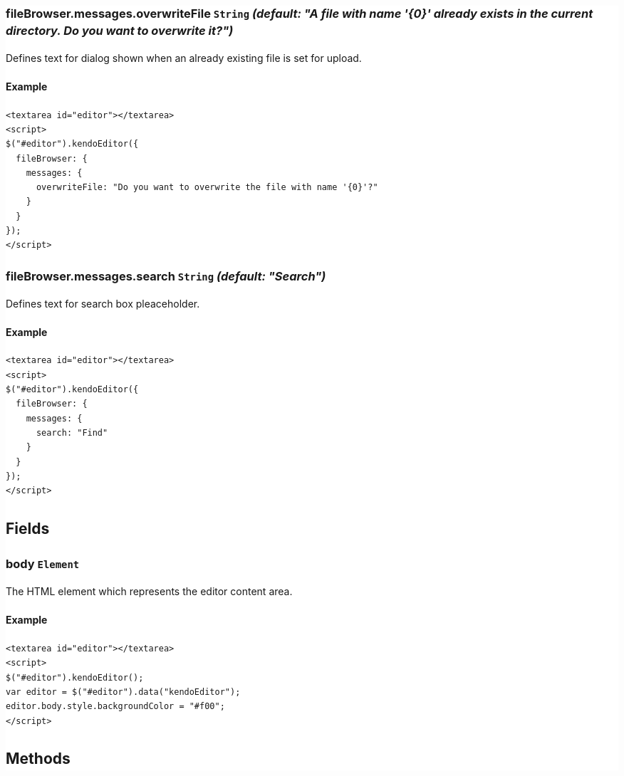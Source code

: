 ### fileBrowser.messages.overwriteFile `String` *(default: "A file with name '{0}' already exists in the current directory. Do you want to overwrite it?")*

Defines text for dialog shown when an already existing file is set for upload.

#### Example

    <textarea id="editor"></textarea>
    <script>
    $("#editor").kendoEditor({
      fileBrowser: {
        messages: {
          overwriteFile: "Do you want to overwrite the file with name '{0}'?"
        }
      }
    });
    </script>

### fileBrowser.messages.search `String` *(default: "Search")*

Defines text for search box pleaceholder.

#### Example

    <textarea id="editor"></textarea>
    <script>
    $("#editor").kendoEditor({
      fileBrowser: {
        messages: {
          search: "Find"
        }
      }
    });
    </script>

## Fields

### body `Element`

The HTML element which represents the editor content area.

#### Example

    <textarea id="editor"></textarea>
    <script>
    $("#editor").kendoEditor();
    var editor = $("#editor").data("kendoEditor");
    editor.body.style.backgroundColor = "#f00";
    </script>

## Methods
